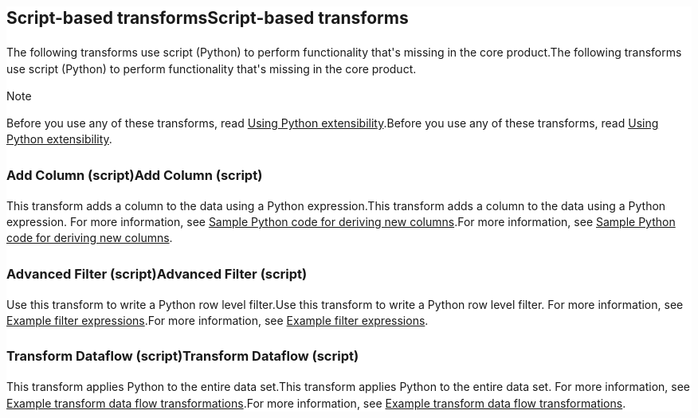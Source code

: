 ## <a name="script-based-transforms"></a><span data-ttu-id="fe3bd-270">Script-based transforms</span><span class="sxs-lookup"><span data-stu-id="fe3bd-270">Script-based transforms</span></span>
<span data-ttu-id="fe3bd-271">The following transforms use script (Python) to perform functionality that's missing in the core product.</span><span class="sxs-lookup"><span data-stu-id="fe3bd-271">The following transforms use script (Python) to perform functionality that's missing in the core product.</span></span> 

>[!NOTE]
><span data-ttu-id="fe3bd-272">Before you use any of these transforms, read [Using Python extensibility](data-prep-python-extensibility-overview.md).</span><span class="sxs-lookup"><span data-stu-id="fe3bd-272">Before you use any of these transforms, read [Using Python extensibility](data-prep-python-extensibility-overview.md).</span></span>

### <a name="add-column-script"></a><span data-ttu-id="fe3bd-273">Add Column (script)</span><span class="sxs-lookup"><span data-stu-id="fe3bd-273">Add Column (script)</span></span>
<span data-ttu-id="fe3bd-274">This transform adds a column to the data using a Python expression.</span><span class="sxs-lookup"><span data-stu-id="fe3bd-274">This transform adds a column to the data using a Python expression.</span></span>
<span data-ttu-id="fe3bd-275">For more information, see [Sample Python code for deriving new columns](data-prep-appendix10-sample-custom-column-transforms-python.md).</span><span class="sxs-lookup"><span data-stu-id="fe3bd-275">For more information, see [Sample Python code for deriving new columns](data-prep-appendix10-sample-custom-column-transforms-python.md).</span></span>

### <a name="advanced-filter-script"></a><span data-ttu-id="fe3bd-276">Advanced Filter (script)</span><span class="sxs-lookup"><span data-stu-id="fe3bd-276">Advanced Filter (script)</span></span>
<span data-ttu-id="fe3bd-277">Use this transform to write a Python row level filter.</span><span class="sxs-lookup"><span data-stu-id="fe3bd-277">Use this transform to write a Python row level filter.</span></span>
<span data-ttu-id="fe3bd-278">For more information, see [Example filter expressions](data-prep-appendix6-sample-filter-expressions-python.md).</span><span class="sxs-lookup"><span data-stu-id="fe3bd-278">For more information, see [Example filter expressions](data-prep-appendix6-sample-filter-expressions-python.md).</span></span>

### <a name="transform-dataflow-script"></a><span data-ttu-id="fe3bd-279">Transform Dataflow (script)</span><span class="sxs-lookup"><span data-stu-id="fe3bd-279">Transform Dataflow (script)</span></span>
<span data-ttu-id="fe3bd-280">This transform applies Python to the entire data set.</span><span class="sxs-lookup"><span data-stu-id="fe3bd-280">This transform applies Python to the entire data set.</span></span>
<span data-ttu-id="fe3bd-281">For more information, see [Example transform data flow transformations](data-prep-appendix7-sample-transform-data-flow-python.md).</span><span class="sxs-lookup"><span data-stu-id="fe3bd-281">For more information, see [Example transform data flow transformations](data-prep-appendix7-sample-transform-data-flow-python.md).</span></span>
